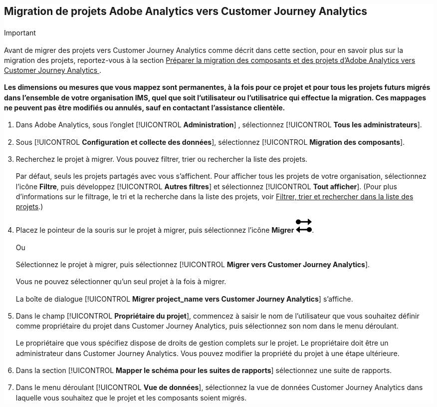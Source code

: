 ## Migration de projets Adobe Analytics vers Customer Journey Analytics

>[!IMPORTANT]
>
>Avant de migrer des projets vers Customer Journey Analytics comme décrit dans cette section, pour en savoir plus sur la migration des projets, reportez-vous à la section [ Préparer la migration des composants et des projets d’Adobe Analytics vers Customer Journey Analytics ](/help/admin/admin/component-migration/prepare-component-migration.md).
>
>**Les dimensions ou mesures que vous mappez sont permanentes, à la fois pour ce projet et pour tous les projets futurs migrés dans l’ensemble de votre organisation IMS, quel que soit l’utilisateur ou l’utilisatrice qui effectue la migration. Ces mappages ne peuvent pas être modifiés ou annulés, sauf en contactant l’assistance clientèle.**

1. Dans Adobe Analytics, sous l’onglet [!UICONTROL **Administration**] , sélectionnez [!UICONTROL **Tous les administrateurs**].

1. Sous [!UICONTROL **Configuration et collecte des données**], sélectionnez [!UICONTROL **Migration des composants**].

1. Recherchez le projet à migrer. Vous pouvez filtrer, trier ou rechercher la liste des projets.

   Par défaut, seuls les projets partagés avec vous s’affichent. Pour afficher tous les projets de votre organisation, sélectionnez l’icône **Filtre**, puis développez [!UICONTROL **Autres filtres**] et sélectionnez [!UICONTROL **Tout afficher**]. (Pour plus d’informations sur le filtrage, le tri et la recherche dans la liste des projets, voir [Filtrer, trier et rechercher dans la liste des projets](#filter-sort-and-search-the-list-of-projects).)

1. Placez le pointeur de la souris sur le projet à migrer, puis sélectionnez l’icône **Migrer** ![Migrer le projet](assets/migrate.svg).

   Ou

   Sélectionnez le projet à migrer, puis sélectionnez [!UICONTROL **Migrer vers Customer Journey Analytics**].

   Vous ne pouvez sélectionner qu’un seul projet à la fois à migrer.

   La boîte de dialogue [!UICONTROL **Migrer project_name vers Customer Journey Analytics**] s’affiche.

   

1. Dans le champ [!UICONTROL **Propriétaire du projet**], commencez à saisir le nom de l’utilisateur que vous souhaitez définir comme propriétaire du projet dans Customer Journey Analytics, puis sélectionnez son nom dans le menu déroulant.

   Le propriétaire que vous spécifiez dispose de droits de gestion complets sur le projet. Le propriétaire doit être un administrateur dans Customer Journey Analytics. Vous pouvez modifier la propriété du projet à une étape ultérieure.

1. Dans la section [!UICONTROL **Mapper le schéma pour les suites de rapports**] sélectionnez une suite de rapports.

1. Dans le menu déroulant [!UICONTROL **Vue de données**], sélectionnez la vue de données Customer Journey Analytics dans laquelle vous souhaitez que le projet et les composants soient migrés.
